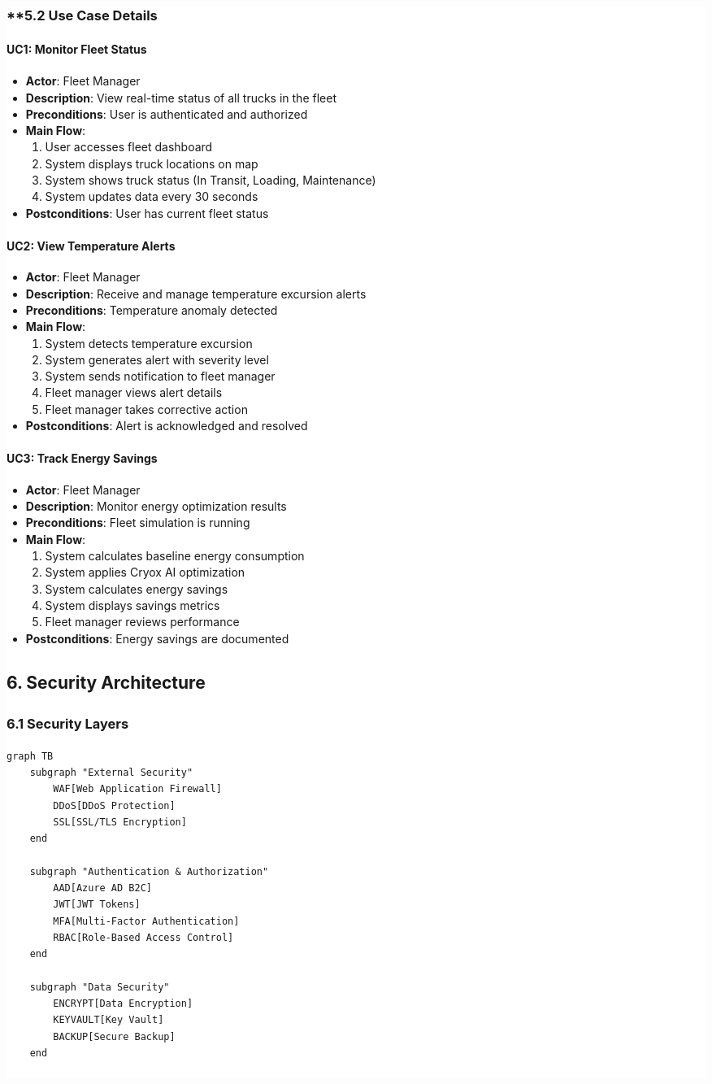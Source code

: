
### **5.2 Use Case Details

#### **UC1: Monitor Fleet Status**
- **Actor**: Fleet Manager
- **Description**: View real-time status of all trucks in the fleet
- **Preconditions**: User is authenticated and authorized
- **Main Flow**:
  1. User accesses fleet dashboard
  2. System displays truck locations on map
  3. System shows truck status (In Transit, Loading, Maintenance)
  4. System updates data every 30 seconds
- **Postconditions**: User has current fleet status

#### **UC2: View Temperature Alerts**
- **Actor**: Fleet Manager
- **Description**: Receive and manage temperature excursion alerts
- **Preconditions**: Temperature anomaly detected
- **Main Flow**:
  1. System detects temperature excursion
  2. System generates alert with severity level
  3. System sends notification to fleet manager
  4. Fleet manager views alert details
  5. Fleet manager takes corrective action
- **Postconditions**: Alert is acknowledged and resolved

#### **UC3: Track Energy Savings**
- **Actor**: Fleet Manager
- **Description**: Monitor energy optimization results
- **Preconditions**: Fleet simulation is running
- **Main Flow**:
  1. System calculates baseline energy consumption
  2. System applies Cryox AI optimization
  3. System calculates energy savings
  4. System displays savings metrics
  5. Fleet manager reviews performance
- **Postconditions**: Energy savings are documented

## **6. Security Architecture**

### **6.1 Security Layers**

```mermaid
graph TB
    subgraph "External Security"
        WAF[Web Application Firewall]
        DDoS[DDoS Protection]
        SSL[SSL/TLS Encryption]
    end
    
    subgraph "Authentication & Authorization"
        AAD[Azure AD B2C]
        JWT[JWT Tokens]
        MFA[Multi-Factor Authentication]
        RBAC[Role-Based Access Control]
    end
    
    subgraph "Data Security"
        ENCRYPT[Data Encryption]
        KEYVAULT[Key Vault]
        BACKUP[Secure Backup]
    end
    
```